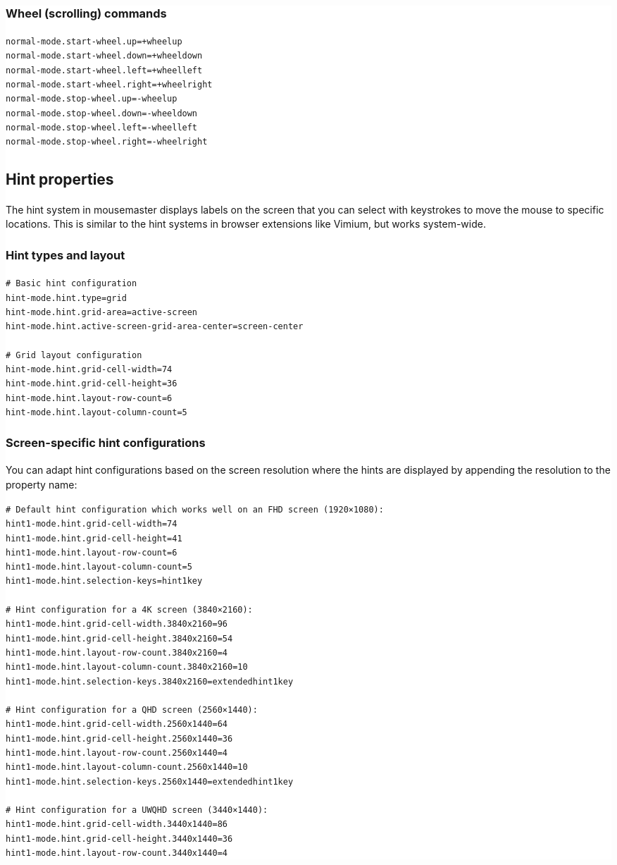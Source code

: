 ### Wheel (scrolling) commands
```properties
normal-mode.start-wheel.up=+wheelup
normal-mode.start-wheel.down=+wheeldown
normal-mode.start-wheel.left=+wheelleft
normal-mode.start-wheel.right=+wheelright
normal-mode.stop-wheel.up=-wheelup
normal-mode.stop-wheel.down=-wheeldown
normal-mode.stop-wheel.left=-wheelleft
normal-mode.stop-wheel.right=-wheelright
```

## Hint properties

The hint system in mousemaster displays labels on the screen that you can select with keystrokes to move the mouse to specific locations. This is similar to the hint systems in browser extensions like Vimium, but works system-wide.

### Hint types and layout

```properties
# Basic hint configuration
hint-mode.hint.type=grid
hint-mode.hint.grid-area=active-screen
hint-mode.hint.active-screen-grid-area-center=screen-center

# Grid layout configuration
hint-mode.hint.grid-cell-width=74
hint-mode.hint.grid-cell-height=36
hint-mode.hint.layout-row-count=6
hint-mode.hint.layout-column-count=5
```

### Screen-specific hint configurations

You can adapt hint configurations based on the screen resolution where the hints are displayed by appending the resolution to the property name:

```properties
# Default hint configuration which works well on an FHD screen (1920×1080):
hint1-mode.hint.grid-cell-width=74
hint1-mode.hint.grid-cell-height=41
hint1-mode.hint.layout-row-count=6
hint1-mode.hint.layout-column-count=5
hint1-mode.hint.selection-keys=hint1key

# Hint configuration for a 4K screen (3840×2160):
hint1-mode.hint.grid-cell-width.3840x2160=96
hint1-mode.hint.grid-cell-height.3840x2160=54
hint1-mode.hint.layout-row-count.3840x2160=4
hint1-mode.hint.layout-column-count.3840x2160=10
hint1-mode.hint.selection-keys.3840x2160=extendedhint1key

# Hint configuration for a QHD screen (2560×1440):
hint1-mode.hint.grid-cell-width.2560x1440=64
hint1-mode.hint.grid-cell-height.2560x1440=36
hint1-mode.hint.layout-row-count.2560x1440=4
hint1-mode.hint.layout-column-count.2560x1440=10
hint1-mode.hint.selection-keys.2560x1440=extendedhint1key

# Hint configuration for a UWQHD screen (3440×1440):
hint1-mode.hint.grid-cell-width.3440x1440=86
hint1-mode.hint.grid-cell-height.3440x1440=36
hint1-mode.hint.layout-row-count.3440x1440=4
```
